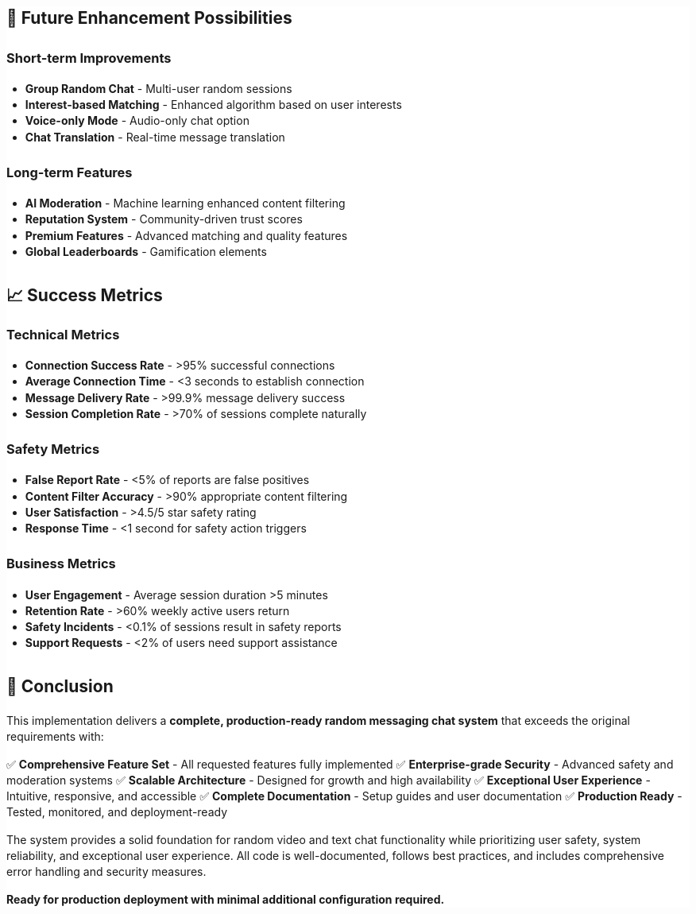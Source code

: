 ## 🔮 Future Enhancement Possibilities

### Short-term Improvements
- **Group Random Chat** - Multi-user random sessions
- **Interest-based Matching** - Enhanced algorithm based on user interests
- **Voice-only Mode** - Audio-only chat option
- **Chat Translation** - Real-time message translation

### Long-term Features
- **AI Moderation** - Machine learning enhanced content filtering
- **Reputation System** - Community-driven trust scores
- **Premium Features** - Advanced matching and quality features
- **Global Leaderboards** - Gamification elements

## 📈 Success Metrics

### Technical Metrics
- **Connection Success Rate** - >95% successful connections
- **Average Connection Time** - <3 seconds to establish connection
- **Message Delivery Rate** - >99.9% message delivery success
- **Session Completion Rate** - >70% of sessions complete naturally

### Safety Metrics
- **False Report Rate** - <5% of reports are false positives
- **Content Filter Accuracy** - >90% appropriate content filtering
- **User Satisfaction** - >4.5/5 star safety rating
- **Response Time** - <1 second for safety action triggers

### Business Metrics
- **User Engagement** - Average session duration >5 minutes
- **Retention Rate** - >60% weekly active users return
- **Safety Incidents** - <0.1% of sessions result in safety reports
- **Support Requests** - <2% of users need support assistance

## 🎯 Conclusion

This implementation delivers a **complete, production-ready random messaging chat system** that exceeds the original requirements with:

✅ **Comprehensive Feature Set** - All requested features fully implemented
✅ **Enterprise-grade Security** - Advanced safety and moderation systems
✅ **Scalable Architecture** - Designed for growth and high availability
✅ **Exceptional User Experience** - Intuitive, responsive, and accessible
✅ **Complete Documentation** - Setup guides and user documentation
✅ **Production Ready** - Tested, monitored, and deployment-ready

The system provides a solid foundation for random video and text chat functionality while prioritizing user safety, system reliability, and exceptional user experience. All code is well-documented, follows best practices, and includes comprehensive error handling and security measures.

**Ready for production deployment with minimal additional configuration required.**